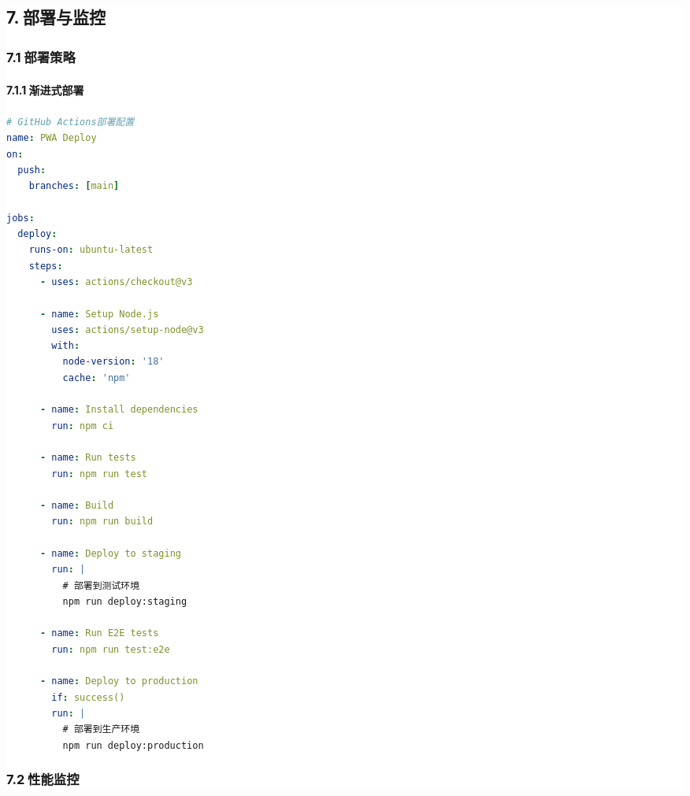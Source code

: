
## 7. 部署与监控

### 7.1 部署策略

#### 7.1.1 渐进式部署
```yaml
# GitHub Actions部署配置
name: PWA Deploy
on:
  push:
    branches: [main]

jobs:
  deploy:
    runs-on: ubuntu-latest
    steps:
      - uses: actions/checkout@v3
      
      - name: Setup Node.js
        uses: actions/setup-node@v3
        with:
          node-version: '18'
          cache: 'npm'
      
      - name: Install dependencies
        run: npm ci
      
      - name: Run tests
        run: npm run test
      
      - name: Build
        run: npm run build
      
      - name: Deploy to staging
        run: |
          # 部署到测试环境
          npm run deploy:staging
      
      - name: Run E2E tests
        run: npm run test:e2e
      
      - name: Deploy to production
        if: success()
        run: |
          # 部署到生产环境
          npm run deploy:production
```

### 7.2 性能监控
